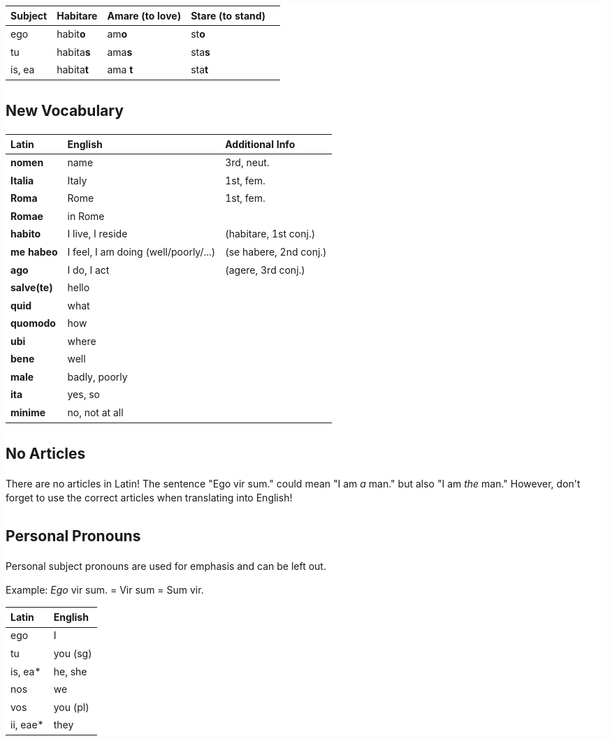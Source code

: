 | Subject | Habitare | Amare \(to love\) | Stare \(to stand\) |  |
| :--- | :--- | :--- | :--- | :--- |
| ego | habit**o** | am**o** | st**o** |  |
| tu | habita**s** | ama**s** | sta**s** |  |
| is, ea | habita**t** | ama **t** | sta**t** |  |

## New Vocabulary

| Latin | English | Additional Info |
| :--- | :--- | :--- |
| **nomen** | name | 3rd, neut. |
| **Italia** | Italy | 1st, fem. |
| **Roma** | Rome | 1st, fem. |
| **Romae** | in Rome |  |
| **habito** | I live, I reside | \(habitare, 1st conj.\) |
| **me habeo** | I feel, I am doing \(well/poorly/...\) | \(se habere, 2nd conj.\) |
| **ago** | I do, I act | \(agere, 3rd conj.\) |
| **salve\(te\)** | hello |  |
| **quid** | what |  |
| **quomodo** | how |  |
| **ubi** | where |  |
| **bene** | well |  |
| **male** | badly, poorly |  |
| **ita** | yes, so |  |
| **minime** | no, not at all |  |

## No Articles

There are no articles in Latin! The sentence "Ego vir sum." could mean "I am _a_ man." but also "I am _the_ man." However, don't forget to use the correct articles when translating into English!

## Personal Pronouns

Personal subject pronouns are used for emphasis and can be left out.

Example: _Ego_ vir sum. = Vir sum = Sum vir.

| Latin | English |
| :--- | :--- |
| ego | I |
| tu | you \(sg\) |
| is, ea\* | he, she |
| nos | we |
| vos | you \(pl\) |
| ii, eae\* | they |
